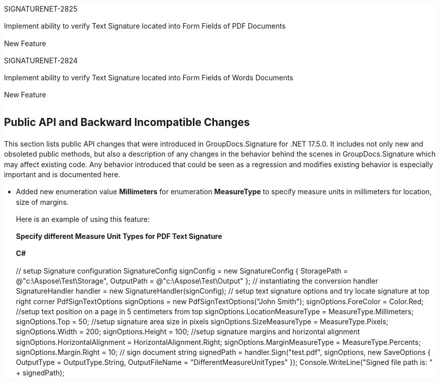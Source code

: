 SIGNATURENET-2825

Implement ability to verify Text Signature located into Form Fields of PDF Documents

New Feature

SIGNATURENET-2824

Implement ability to verify Text Signature located into Form Fields of Words Documents

New Feature

## Public API and Backward Incompatible Changes

This section lists public API changes that were introduced in GroupDocs.Signature for .NET 17.5.0. It includes not only new and obsoleted public methods, but also a description of any changes in the behavior behind the scenes in GroupDocs.Signature which may affect existing code. Any behavior introduced that could be seen as a regression and modifies existing behavior is especially important and is documented here.

*   Added new enumeration value **Millimeters** for enumeration **MeasureType** to specify measure units in millimeters for location, size of margins.
    
    Here is an example of using this feature:
    
    **Specify different Measure Unit Types for PDF Text Signature**
    
    **C#**
    
    // setup Signature configuration
    SignatureConfig signConfig = new SignatureConfig
    {
        StoragePath = @"c:\\Aspose\\Test\\Storage",
        OutputPath = @"c:\\Aspose\\Test\\Output"
    };
    // instantiating the conversion handler
    SignatureHandler handler = new SignatureHandler(signConfig);
    // setup text signature options and try locate signature at top right corner
    PdfSignTextOptions signOptions = new PdfSignTextOptions("John Smith");
    signOptions.ForeColor = Color.Red;
    //setup text position on a page in 5 centimeters from top 
    signOptions.LocationMeasureType = MeasureType.Millimeters;
    signOptions.Top = 50;
    //setup signature area size in pixels
    signOptions.SizeMeasureType = MeasureType.Pixels;
    signOptions.Width = 200;
    signOptions.Height = 100;
    //setup signature margins and horizontal alignment
    signOptions.HorizontalAlignment = HorizontalAlignment.Right;
    signOptions.MarginMeasureType = MeasureType.Percents;
    signOptions.Margin.Right = 10;
    // sign document
    string signedPath = handler.Sign<string>("test.pdf", signOptions,
        new SaveOptions { OutputType = OutputType.String, OutputFileName = "DifferentMeasureUnitTypes" });
    Console.WriteLine("Signed file path is: " + signedPath);
    